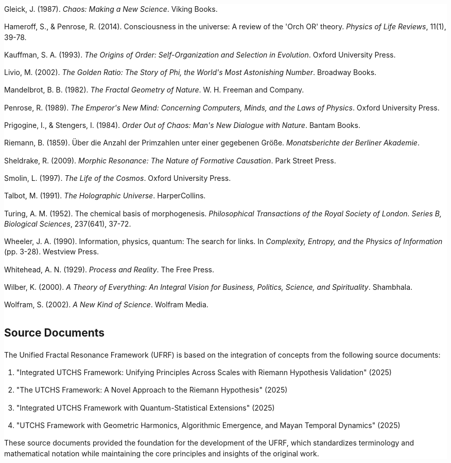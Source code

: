 Gleick, J. (1987). *Chaos: Making a New Science*. Viking Books.

Hameroff, S., & Penrose, R. (2014). Consciousness in the universe: A review of the 'Orch OR' theory. *Physics of Life Reviews*, 11(1), 39-78.

Kauffman, S. A. (1993). *The Origins of Order: Self-Organization and Selection in Evolution*. Oxford University Press.

Livio, M. (2002). *The Golden Ratio: The Story of Phi, the World's Most Astonishing Number*. Broadway Books.

Mandelbrot, B. B. (1982). *The Fractal Geometry of Nature*. W. H. Freeman and Company.

Penrose, R. (1989). *The Emperor's New Mind: Concerning Computers, Minds, and the Laws of Physics*. Oxford University Press.

Prigogine, I., & Stengers, I. (1984). *Order Out of Chaos: Man's New Dialogue with Nature*. Bantam Books.

Riemann, B. (1859). Über die Anzahl der Primzahlen unter einer gegebenen Größe. *Monatsberichte der Berliner Akademie*.

Sheldrake, R. (2009). *Morphic Resonance: The Nature of Formative Causation*. Park Street Press.

Smolin, L. (1997). *The Life of the Cosmos*. Oxford University Press.

Talbot, M. (1991). *The Holographic Universe*. HarperCollins.

Turing, A. M. (1952). The chemical basis of morphogenesis. *Philosophical Transactions of the Royal Society of London. Series B, Biological Sciences*, 237(641), 37-72.

Wheeler, J. A. (1990). Information, physics, quantum: The search for links. In *Complexity, Entropy, and the Physics of Information* (pp. 3-28). Westview Press.

Whitehead, A. N. (1929). *Process and Reality*. The Free Press.

Wilber, K. (2000). *A Theory of Everything: An Integral Vision for Business, Politics, Science, and Spirituality*. Shambhala.

Wolfram, S. (2002). *A New Kind of Science*. Wolfram Media.

## Source Documents

The Unified Fractal Resonance Framework (UFRF) is based on the integration of concepts from the following source documents:

1. "Integrated UTCHS Framework: Unifying Principles Across Scales with Riemann Hypothesis Validation" (2025)

2. "The UTCHS Framework: A Novel Approach to the Riemann Hypothesis" (2025)

3. "Integrated UTCHS Framework with Quantum-Statistical Extensions" (2025)

4. "UTCHS Framework with Geometric Harmonics, Algorithmic Emergence, and Mayan Temporal Dynamics" (2025)

These source documents provided the foundation for the development of the UFRF, which standardizes terminology and mathematical notation while maintaining the core principles and insights of the original work.
